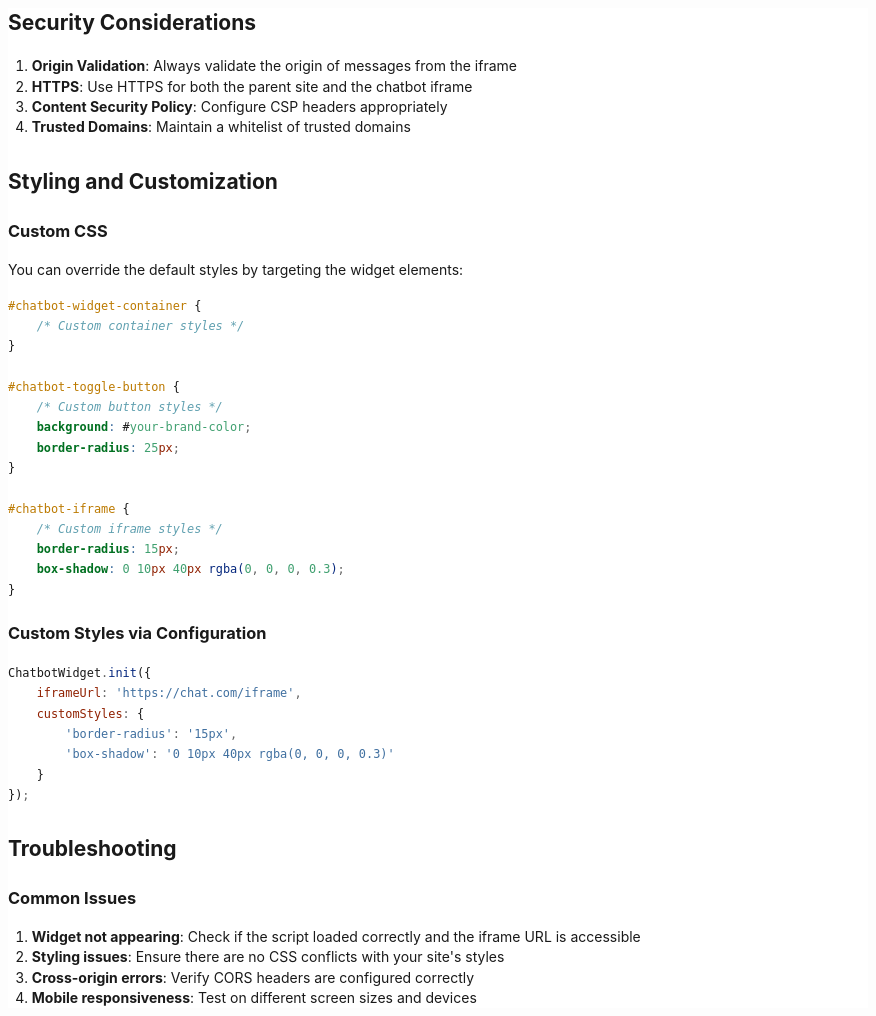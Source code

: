 
## Security Considerations

1. **Origin Validation**: Always validate the origin of messages from the iframe
2. **HTTPS**: Use HTTPS for both the parent site and the chatbot iframe
3. **Content Security Policy**: Configure CSP headers appropriately
4. **Trusted Domains**: Maintain a whitelist of trusted domains

## Styling and Customization

### Custom CSS

You can override the default styles by targeting the widget elements:

```css
#chatbot-widget-container {
    /* Custom container styles */
}

#chatbot-toggle-button {
    /* Custom button styles */
    background: #your-brand-color;
    border-radius: 25px;
}

#chatbot-iframe {
    /* Custom iframe styles */
    border-radius: 15px;
    box-shadow: 0 10px 40px rgba(0, 0, 0, 0.3);
}
```

### Custom Styles via Configuration

```javascript
ChatbotWidget.init({
    iframeUrl: 'https://chat.com/iframe',
    customStyles: {
        'border-radius': '15px',
        'box-shadow': '0 10px 40px rgba(0, 0, 0, 0.3)'
    }
});
```

## Troubleshooting

### Common Issues

1. **Widget not appearing**: Check if the script loaded correctly and the iframe URL is accessible
2. **Styling issues**: Ensure there are no CSS conflicts with your site's styles
3. **Cross-origin errors**: Verify CORS headers are configured correctly
4. **Mobile responsiveness**: Test on different screen sizes and devices
